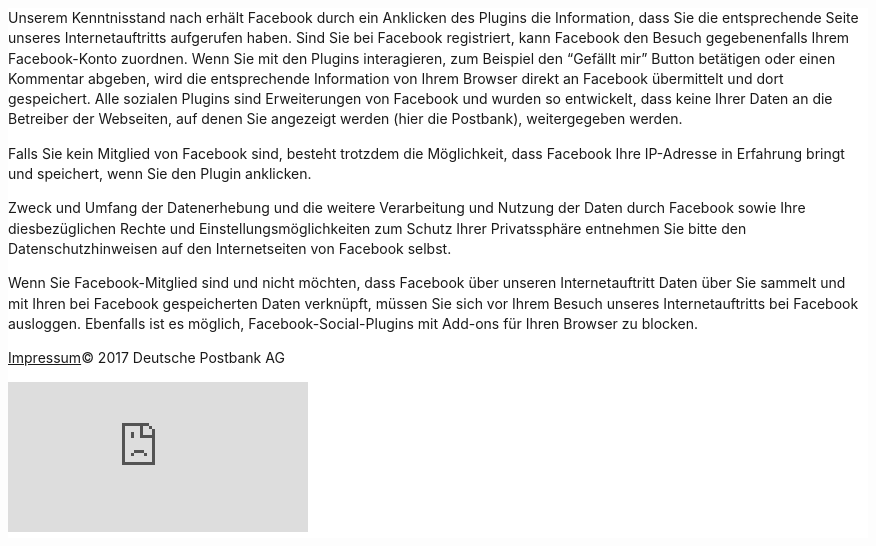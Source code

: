 Unserem Kenntnisstand nach erhält Facebook durch ein Anklicken des Plugins die Information, dass Sie die entsprechende Seite unseres Internetauftritts aufgerufen haben. Sind Sie bei Facebook registriert, kann Facebook den Besuch gegebenenfalls Ihrem Facebook-Konto zuordnen.
Wenn Sie mit den Plugins interagieren, zum Beispiel den “Gefällt mir” Button betätigen oder einen Kommentar abgeben, wird die entsprechende Information von Ihrem Browser direkt an Facebook übermittelt und dort gespeichert. Alle sozialen Plugins sind Erweiterungen von Facebook und wurden so entwickelt, dass keine Ihrer Daten an die Betreiber der Webseiten, auf denen Sie angezeigt werden (hier die Postbank), weitergegeben werden.

Falls Sie kein Mitglied von Facebook sind, besteht trotzdem die Möglichkeit, dass Facebook Ihre IP-Adresse in Erfahrung bringt und speichert, wenn Sie den Plugin anklicken.

Zweck und Umfang der Datenerhebung und die weitere Verarbeitung und Nutzung der Daten durch Facebook sowie Ihre diesbezüglichen Rechte und Einstellungsmöglichkeiten zum Schutz Ihrer Privatssphäre entnehmen Sie bitte den Datenschutzhinweisen auf den Internetseiten von Facebook selbst.

Wenn Sie Facebook-Mitglied sind und nicht möchten, dass Facebook über unseren Internetauftritt Daten über Sie sammelt und mit Ihren bei Facebook gespeicherten Daten verknüpft, müssen Sie sich vor Ihrem Besuch unseres Internetauftritts bei Facebook ausloggen. Ebenfalls ist es möglich, Facebook-Social-Plugins mit Add-ons für Ihren Browser zu blocken.

<a href="https://www.postbank.de/postbank/wu_impressum.html" class="lnk_14">Impressum</a><span class="tx_1">© 2017 Deutsche Postbank AG</span>

![](https://tp.postbank.de/709264763341690/wt.pl?p=325,www.postbank.de/postbank/popup_datenschutz.html)
